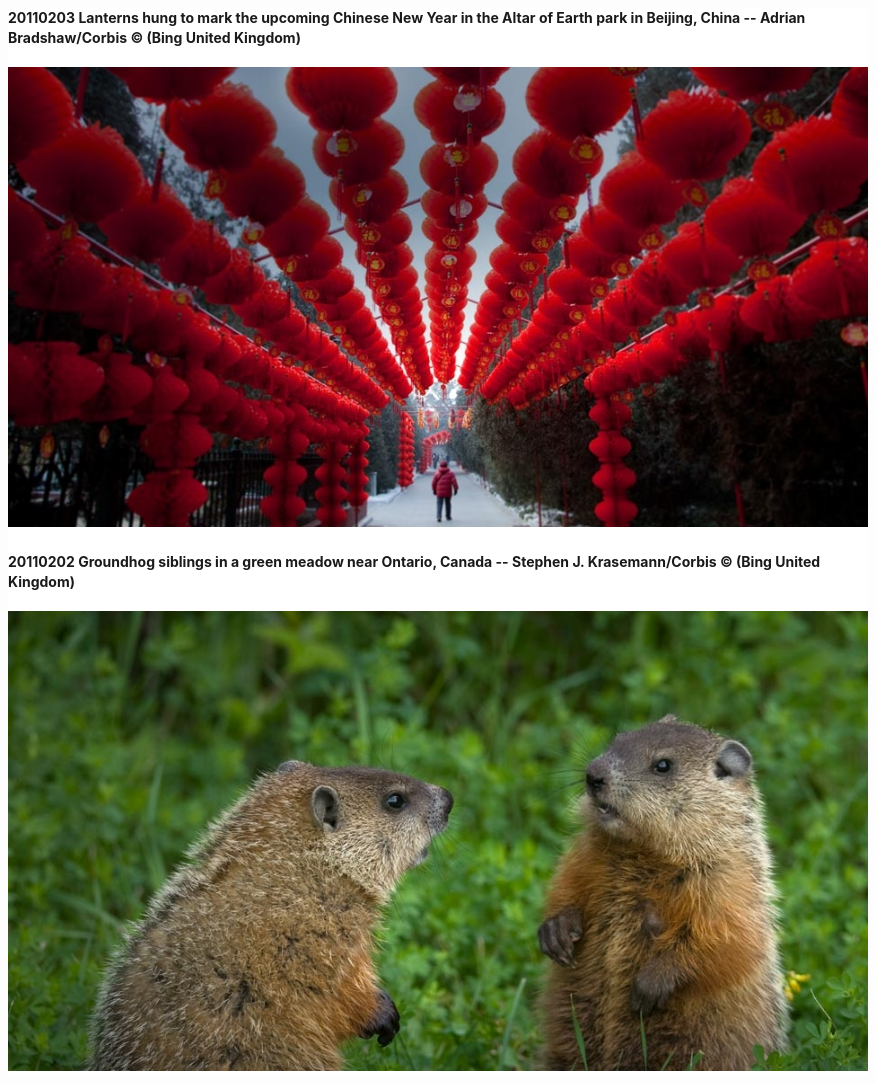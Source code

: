 #### 20110203 Lanterns hung to mark the upcoming Chinese New Year in the Altar of Earth park in Beijing, China -- Adrian Bradshaw/Corbis © (Bing United Kingdom)

![](20110203_AltarEarthPark.jpg)

#### 20110202 Groundhog siblings in a green meadow near Ontario, Canada -- Stephen J. Krasemann/Corbis © (Bing United Kingdom)

![](20110202_TwoGroundhogs.jpg)
